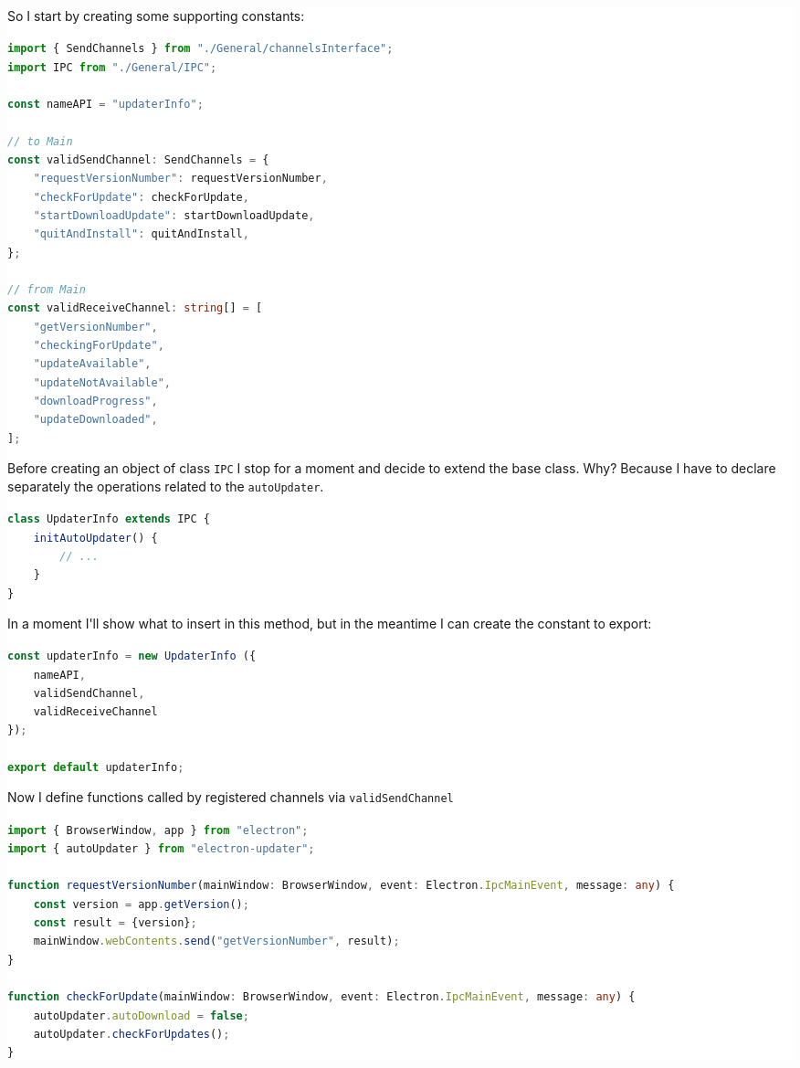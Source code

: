So I start by creating some supporting constants:

```ts
import { SendChannels } from "./General/channelsInterface";
import IPC from "./General/IPC";

const nameAPI = "updaterInfo";

// to Main
const validSendChannel: SendChannels = {
    "requestVersionNumber": requestVersionNumber,
    "checkForUpdate": checkForUpdate,
    "startDownloadUpdate": startDownloadUpdate,
    "quitAndInstall": quitAndInstall,
};

// from Main
const validReceiveChannel: string[] = [
    "getVersionNumber",
    "checkingForUpdate",
    "updateAvailable",
    "updateNotAvailable",
    "downloadProgress",
    "updateDownloaded",
];
```

Before creating an object of class `IPC` I stop for a moment and decide to extend the base class. Why? Because I have to declare separately the operations related to the `autoUpdater`. 

```ts
class UpdaterInfo extends IPC {
    initAutoUpdater() {
        // ...
    }
}
```

In a moment I'll show what to insert in this method, but in the meantime I can create the constant to export:

```ts
const updaterInfo = new UpdaterInfo ({
    nameAPI,
    validSendChannel,
    validReceiveChannel
});

export default updaterInfo;
```

Now I define functions called by registered channels via `validSendChannel`

```ts
import { BrowserWindow, app } from "electron";
import { autoUpdater } from "electron-updater";

function requestVersionNumber(mainWindow: BrowserWindow, event: Electron.IpcMainEvent, message: any) {
    const version = app.getVersion();
    const result = {version};
    mainWindow.webContents.send("getVersionNumber", result);
}

function checkForUpdate(mainWindow: BrowserWindow, event: Electron.IpcMainEvent, message: any) {
    autoUpdater.autoDownload = false;
    autoUpdater.checkForUpdates();
}
```